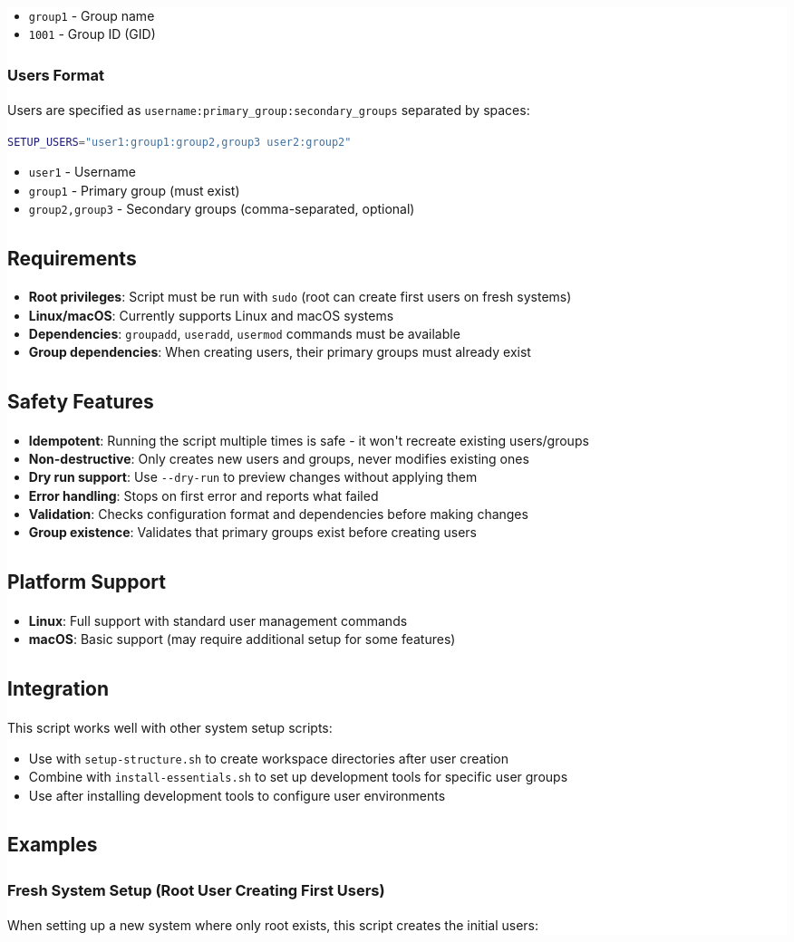- `group1` - Group name
- `1001` - Group ID (GID)

### Users Format

Users are specified as `username:primary_group:secondary_groups` separated by spaces:

```bash
SETUP_USERS="user1:group1:group2,group3 user2:group2"
```

- `user1` - Username
- `group1` - Primary group (must exist)
- `group2,group3` - Secondary groups (comma-separated, optional)

## Requirements

- **Root privileges**: Script must be run with `sudo` (root can create first users on fresh systems)
- **Linux/macOS**: Currently supports Linux and macOS systems
- **Dependencies**: `groupadd`, `useradd`, `usermod` commands must be available
- **Group dependencies**: When creating users, their primary groups must already exist

## Safety Features

- **Idempotent**: Running the script multiple times is safe - it won't recreate existing users/groups
- **Non-destructive**: Only creates new users and groups, never modifies existing ones
- **Dry run support**: Use `--dry-run` to preview changes without applying them
- **Error handling**: Stops on first error and reports what failed
- **Validation**: Checks configuration format and dependencies before making changes
- **Group existence**: Validates that primary groups exist before creating users

## Platform Support

- **Linux**: Full support with standard user management commands
- **macOS**: Basic support (may require additional setup for some features)

## Integration

This script works well with other system setup scripts:

- Use with `setup-structure.sh` to create workspace directories after user creation
- Combine with `install-essentials.sh` to set up development tools for specific user groups
- Use after installing development tools to configure user environments

## Examples

### Fresh System Setup (Root User Creating First Users)

When setting up a new system where only root exists, this script creates the initial users:
